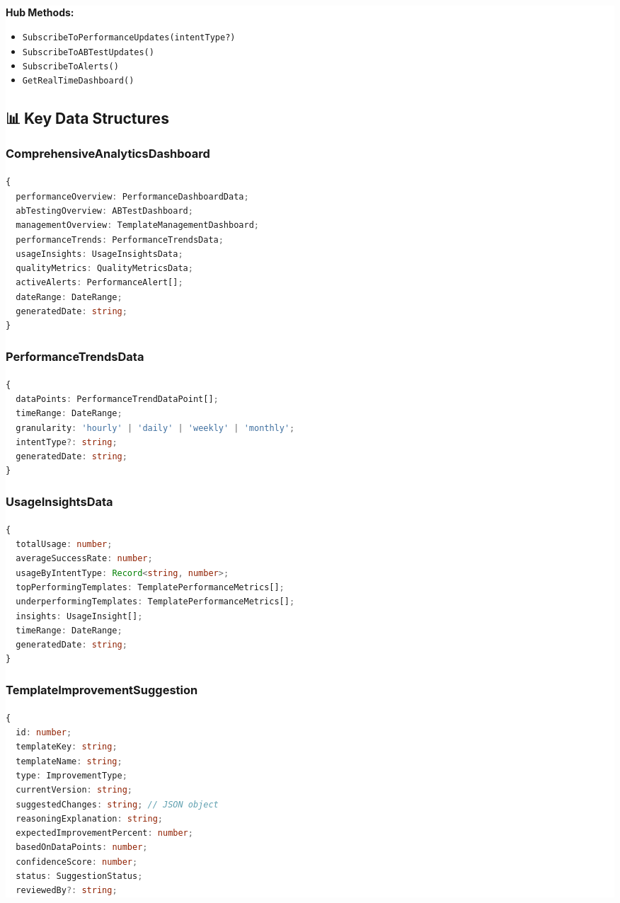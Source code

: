 **Hub Methods:**
- `SubscribeToPerformanceUpdates(intentType?)`
- `SubscribeToABTestUpdates()`
- `SubscribeToAlerts()`
- `GetRealTimeDashboard()`

## 📊 Key Data Structures

### ComprehensiveAnalyticsDashboard
```typescript
{
  performanceOverview: PerformanceDashboardData;
  abTestingOverview: ABTestDashboard;
  managementOverview: TemplateManagementDashboard;
  performanceTrends: PerformanceTrendsData;
  usageInsights: UsageInsightsData;
  qualityMetrics: QualityMetricsData;
  activeAlerts: PerformanceAlert[];
  dateRange: DateRange;
  generatedDate: string;
}
```

### PerformanceTrendsData
```typescript
{
  dataPoints: PerformanceTrendDataPoint[];
  timeRange: DateRange;
  granularity: 'hourly' | 'daily' | 'weekly' | 'monthly';
  intentType?: string;
  generatedDate: string;
}
```

### UsageInsightsData
```typescript
{
  totalUsage: number;
  averageSuccessRate: number;
  usageByIntentType: Record<string, number>;
  topPerformingTemplates: TemplatePerformanceMetrics[];
  underperformingTemplates: TemplatePerformanceMetrics[];
  insights: UsageInsight[];
  timeRange: DateRange;
  generatedDate: string;
}
```

### TemplateImprovementSuggestion
```typescript
{
  id: number;
  templateKey: string;
  templateName: string;
  type: ImprovementType;
  currentVersion: string;
  suggestedChanges: string; // JSON object
  reasoningExplanation: string;
  expectedImprovementPercent: number;
  basedOnDataPoints: number;
  confidenceScore: number;
  status: SuggestionStatus;
  reviewedBy?: string;
```